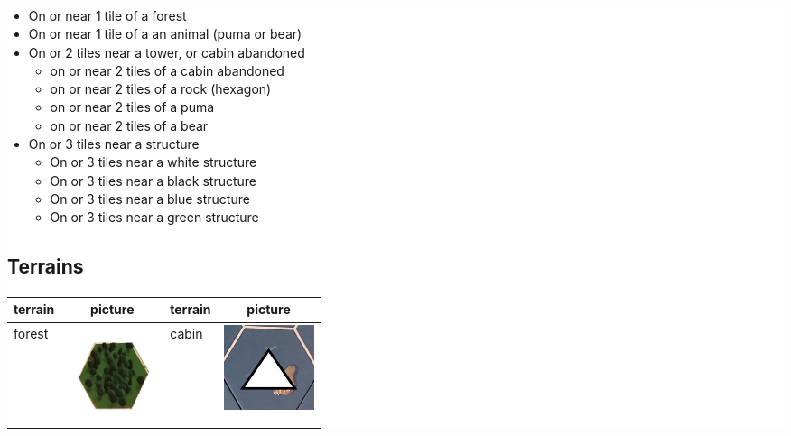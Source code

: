   - On or near 1 tile of a forest
  - On or near 1 tile of a an animal (puma or bear)
- On or 2 tiles near a tower, or cabin abandoned
  - on or near 2 tiles of a cabin abandoned
  - on or near 2 tiles of a rock (hexagon)
  - on or near 2 tiles of a puma
  - on or near 2 tiles of a bear
- On or 3 tiles near a structure
  - On or 3 tiles near a white structure
  - On or 3 tiles near a black structure
  - On or 3 tiles near a blue structure
  - On or 3 tiles near a green structure

## Terrains

|terrain|picture|terrain|picture|
|-------|-------|-------|-------|
|forest| <img src="./images/tiles/forest.png" width=100> |cabin| <img src="./images/tiles/cabin.png" width=100> |